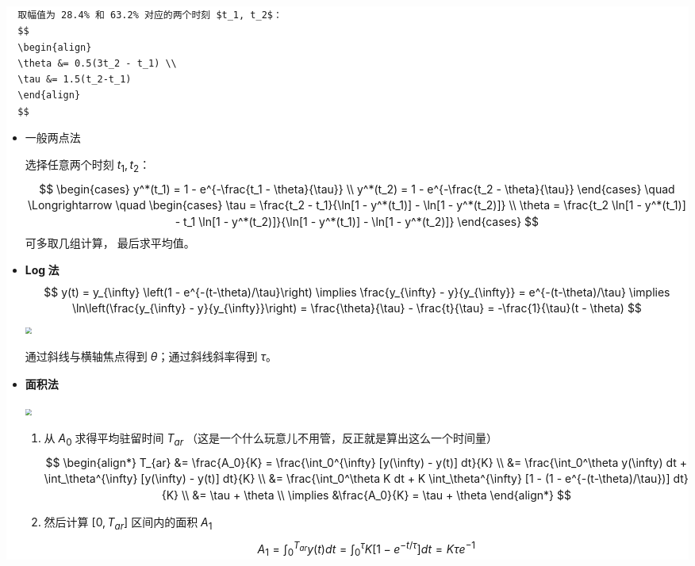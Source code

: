       取幅值为 28.4% 和 63.2% 对应的两个时刻 $t_1, t_2$：
      $$
      \begin{align}
      \theta &= 0.5(3t_2 - t_1) \\
      \tau &= 1.5(t_2-t_1)
      \end{align}
      $$
      
  * 一般两点法
  
      选择任意两个时刻 $t_1, t_2$：
      $$
      \begin{cases} 
      y^*(t_1) = 1 - e^{-\frac{t_1 - \theta}{\tau}} \\ 
      y^*(t_2) = 1 - e^{-\frac{t_2 - \theta}{\tau}} 
      \end{cases}
      \quad \Longrightarrow \quad
      \begin{cases} 
      \tau = \frac{t_2 - t_1}{\ln[1 - y^*(t_1)] - \ln[1 - y^*(t_2)]} \\ 
      \theta = \frac{t_2 \ln[1 - y^*(t_1)] - t_1 \ln[1 - y^*(t_2)]}{\ln[1 - y^*(t_1)] - \ln[1 - y^*(t_2)]} 
      \end{cases}
      $$
      可多取几组计算， 最后求平均值。  
  
* **Log 法**
  $$
   y(t) = y_{\infty} \left(1 - e^{-(t-\theta)/\tau}\right) \implies \frac{y_{\infty} - y}{y_{\infty}} = e^{-(t-\theta)/\tau} \implies \ln\left(\frac{y_{\infty} - y}{y_{\infty}}\right) = \frac{\theta}{\tau} - \frac{t}{\tau} = -\frac{1}{\tau}(t - \theta)
  $$
  <img src="https://notes.sjtu.edu.cn/uploads/upload_f8ef9c0005cb79da8be2fc529cb0e5d4.png" style="zoom:50%;" />

  通过斜线与横轴焦点得到 $\theta$；通过斜线斜率得到 $\tau$。

* **面积法**

  <img src="https://notes.sjtu.edu.cn/uploads/upload_ff4c1a096fd2a3e872913bbf779d347e.png" style="zoom:50%;" />

  1. 从 $A_0$ 求得平均驻留时间 $T_{ar}$ （这是一个什么玩意儿不用管，反正就是算出这么一个时间量）
     $$
     \begin{align*}
     T_{ar} &= \frac{A_0}{K} = \frac{\int_0^{\infty} [y(\infty) - y(t)] dt}{K} \\
     &= \frac{\int_0^\theta y(\infty) dt + \int_\theta^{\infty} [y(\infty) - y(t)] dt}{K} \\
     &= \frac{\int_0^\theta K dt + K \int_\theta^{\infty} [1 - (1 - e^{-(t-\theta)/\tau})] dt}{K} \\
     &= \tau + \theta \\
     \implies &\frac{A_0}{K} = \tau + \theta
     \end{align*}
     $$

  2. 然后计算 $[0, T_{ar}]$ 区间内的面积 $A_1$  
     $$
     A_1 = \int_0^{T_{ar}} y(t) dt = \int_0^\tau K[1 - e^{-t/\tau}] dt = K\tau e^{-1}
     $$
